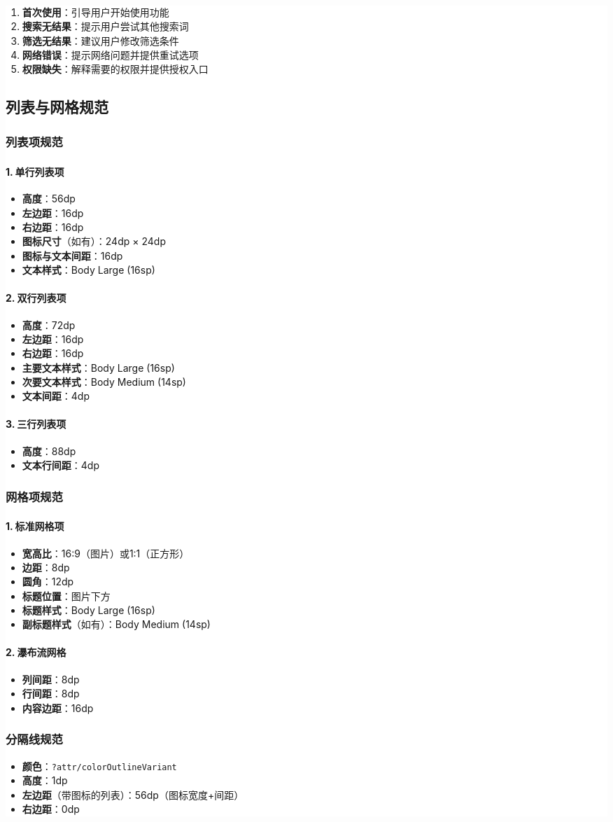 1. **首次使用**：引导用户开始使用功能
2. **搜索无结果**：提示用户尝试其他搜索词
3. **筛选无结果**：建议用户修改筛选条件
4. **网络错误**：提示网络问题并提供重试选项
5. **权限缺失**：解释需要的权限并提供授权入口

## 列表与网格规范

### 列表项规范

#### 1. 单行列表项

- **高度**：56dp
- **左边距**：16dp
- **右边距**：16dp
- **图标尺寸**（如有）：24dp × 24dp
- **图标与文本间距**：16dp
- **文本样式**：Body Large (16sp)

#### 2. 双行列表项

- **高度**：72dp
- **左边距**：16dp
- **右边距**：16dp
- **主要文本样式**：Body Large (16sp)
- **次要文本样式**：Body Medium (14sp)
- **文本间距**：4dp

#### 3. 三行列表项

- **高度**：88dp
- **文本行间距**：4dp

### 网格项规范

#### 1. 标准网格项

- **宽高比**：16:9（图片）或1:1（正方形）
- **边距**：8dp
- **圆角**：12dp
- **标题位置**：图片下方
- **标题样式**：Body Large (16sp)
- **副标题样式**（如有）：Body Medium (14sp)

#### 2. 瀑布流网格

- **列间距**：8dp
- **行间距**：8dp
- **内容边距**：16dp

### 分隔线规范

- **颜色**：`?attr/colorOutlineVariant`
- **高度**：1dp
- **左边距**（带图标的列表）：56dp（图标宽度+间距）
- **右边距**：0dp
